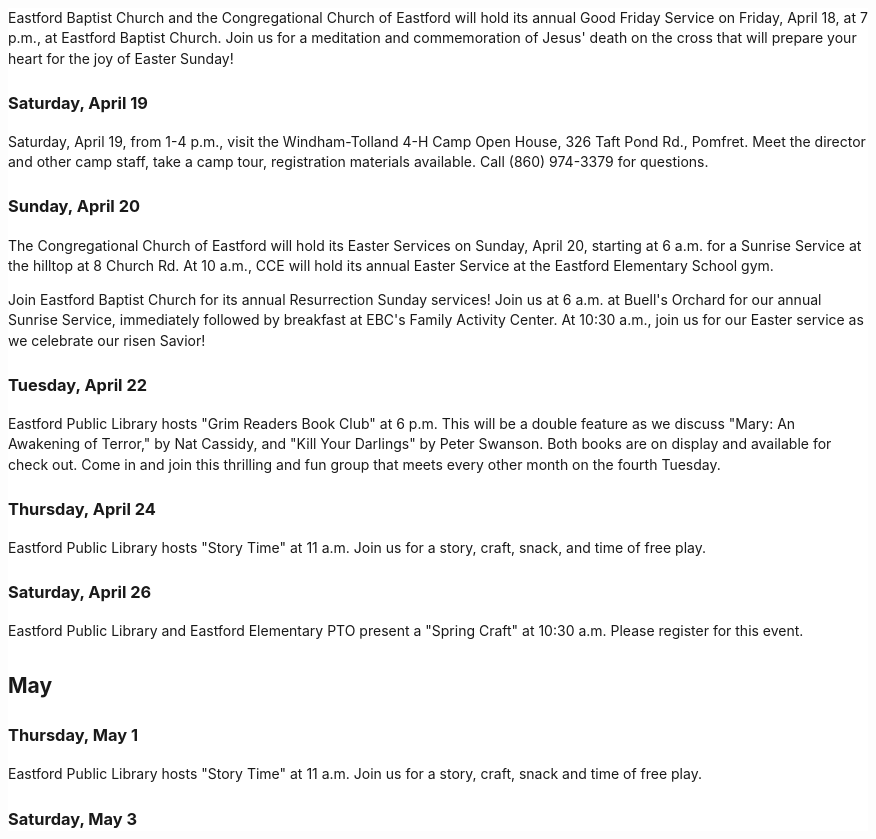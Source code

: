 Eastford Baptist Church and the Congregational Church of Eastford will
hold its annual Good Friday Service on Friday, April 18, at 7 p.m., at
Eastford Baptist Church. Join us for a meditation and commemoration of
Jesus' death on the cross that will prepare your heart for the joy of
Easter Sunday!

### Saturday, April 19

Saturday, April 19, from 1-4 p.m., visit the Windham-Tolland 4-H Camp
Open House, 326 Taft Pond Rd., Pomfret. Meet the director and other camp
staff, take a camp tour, registration materials available. Call (860)
974-3379 for questions.

### Sunday, April 20

The Congregational Church of Eastford will hold its Easter Services on
Sunday, April 20, starting at 6 a.m. for a Sunrise Service at the
hilltop at 8 Church Rd. At 10 a.m., CCE will hold its annual Easter
Service at the Eastford Elementary School gym.

Join Eastford Baptist Church for its annual Resurrection Sunday
services! Join us at 6 a.m. at Buell's Orchard for our annual Sunrise
Service, immediately followed by breakfast at EBC's Family Activity
Center. At 10:30 a.m., join us for our Easter service as we celebrate
our risen Savior!

### Tuesday, April 22

Eastford Public Library hosts "Grim Readers Book Club" at 6 p.m. This
will be a double feature as we discuss "Mary: An Awakening of Terror,"
by Nat Cassidy, and "Kill Your Darlings" by Peter Swanson. Both books
are on display and available for check out. Come in and join this
thrilling and fun group that meets every other month on the fourth
Tuesday.

### Thursday, April 24

Eastford Public Library hosts "Story Time" at 11 a.m. Join us for a
story, craft, snack, and time of free play.

### Saturday, April 26

Eastford Public Library and Eastford Elementary PTO present a "Spring
Craft" at 10:30 a.m. Please register for this event.

## May

### Thursday, May 1

Eastford Public Library hosts "Story Time" at 11 a.m. Join us for a
story, craft, snack and time of free play. 

### Saturday, May 3
